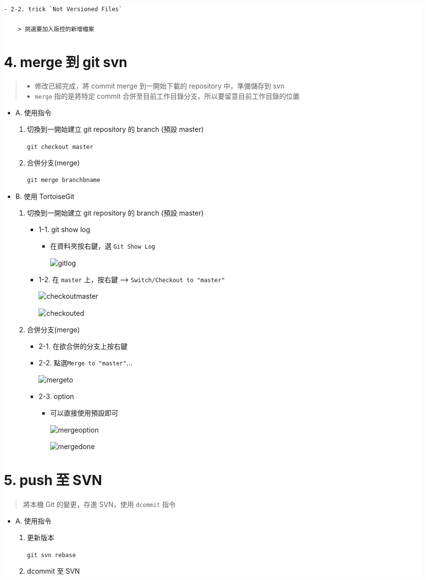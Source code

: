     - 2-2. trick `Not Versioned Files`
        
        > 挑選要加入版控的新增檔案

# 4. merge 到 git svn
>- 修改已經完成，將 commit merge 到一開始下載的 repository 中，準備儲存到 svn
>- `merge` 指的是將特定 commit 合併至目前工作目錄分支，所以要留意目前工作目錄的位置

- A. 使用指令
    1. 切換到一開始建立 git repository 的 branch (預設 master)
        
        ```
        git checkout master
        ```
    2. 合併分支(merge)
        
        ```
        git merge branchbname
        ```
- B. 使用 TortoiseGit
    1. 切換到一開始建立 git repository 的 branch (預設 master)
        - 1-1. git show log
            - 在資料夾按右鍵，選 `Git Show Log`
                
                ![gitlog](https://trello-attachments.s3.amazonaws.com/5834fc369c173c6969d43d41/475x292/fbb47e9842f5654f10798cd0d5e349ee/_output_gitlog.png)

        - 1-2. 在 `master` 上，按右鍵 --> `Switch/Checkout to "master"`
            
            ![checkoutmaster](https://trello-attachments.s3.amazonaws.com/5834fc369c173c6969d43d41/1021x747/1c55c0603dd931d704ac1b4292b7e3c8/_output_checkoutmaster.png)
            
            ![checkouted](https://trello-attachments.s3.amazonaws.com/5834fc369c173c6969d43d41/1021x747/24b59846fb8702bf875f7e11dba3c258/_output_checkouted.png)

    2. 合併分支(merge)
        - 2-1. 在欲合併的分支上按右鍵
        - 2-2. 點選`Merge to "master"`...
            
            ![mergeto](https://trello-attachments.s3.amazonaws.com/5834fc369c173c6969d43d41/1021x747/6f912aca9d25b45d0f9e11778147c4db/_output_mergeto.png)

        - 2-3. option
            - 可以直接使用預設即可
                
                ![mergeoption](https://trello-attachments.s3.amazonaws.com/5834fc369c173c6969d43d41/508x461/ba2dedb82878e9966864518995dedb08/_output_mergeoption.png)
                
                ![mergedone](https://trello-attachments.s3.amazonaws.com/5834fc369c173c6969d43d41/1021x747/ecbed5c0555acd43b3f5b40a466ce92b/_output_mergedone.png)

# 5. push 至 SVN 
> 將本機 Git 的變更，存進 SVN，使用 `dcommit` 指令

- A. 使用指令
    1. 更新版本
        
        ```
        git svn rebase
        ```
    2. dcommit 至 SVN
        